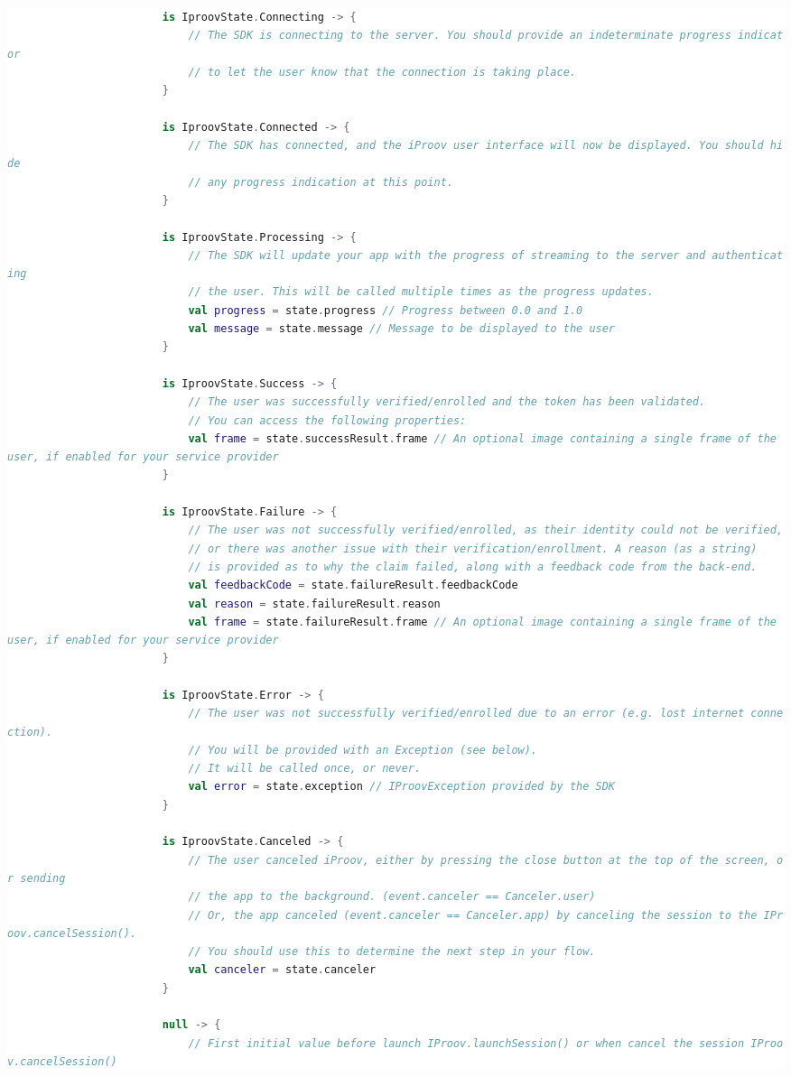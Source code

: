 ```kotlin
                        is IproovState.Connecting -> {
                            // The SDK is connecting to the server. You should provide an indeterminate progress indicator
                            // to let the user know that the connection is taking place.
                        }

                        is IproovState.Connected -> {
                            // The SDK has connected, and the iProov user interface will now be displayed. You should hide
                            // any progress indication at this point.
                        }

                        is IproovState.Processing -> {
                            // The SDK will update your app with the progress of streaming to the server and authenticating
                            // the user. This will be called multiple times as the progress updates.
                            val progress = state.progress // Progress between 0.0 and 1.0
                            val message = state.message // Message to be displayed to the user
                        }

                        is IproovState.Success -> {
                            // The user was successfully verified/enrolled and the token has been validated.
                            // You can access the following properties:
                            val frame = state.successResult.frame // An optional image containing a single frame of the user, if enabled for your service provider
                        }

                        is IproovState.Failure -> {
                            // The user was not successfully verified/enrolled, as their identity could not be verified,
                            // or there was another issue with their verification/enrollment. A reason (as a string)
                            // is provided as to why the claim failed, along with a feedback code from the back-end.
                            val feedbackCode = state.failureResult.feedbackCode
                            val reason = state.failureResult.reason
                            val frame = state.failureResult.frame // An optional image containing a single frame of the user, if enabled for your service provider
                        }

                        is IproovState.Error -> {
                            // The user was not successfully verified/enrolled due to an error (e.g. lost internet connection).
                            // You will be provided with an Exception (see below).
                            // It will be called once, or never.
                            val error = state.exception // IProovException provided by the SDK
                        }

                        is IproovState.Canceled -> {
                            // The user canceled iProov, either by pressing the close button at the top of the screen, or sending
                            // the app to the background. (event.canceler == Canceler.user)
                            // Or, the app canceled (event.canceler == Canceler.app) by canceling the session to the IProov.cancelSession().
                            // You should use this to determine the next step in your flow.
                            val canceler = state.canceler
                        }

                        null -> {
                            // First initial value before launch IProov.launchSession() or when cancel the session IProov.cancelSession()
```